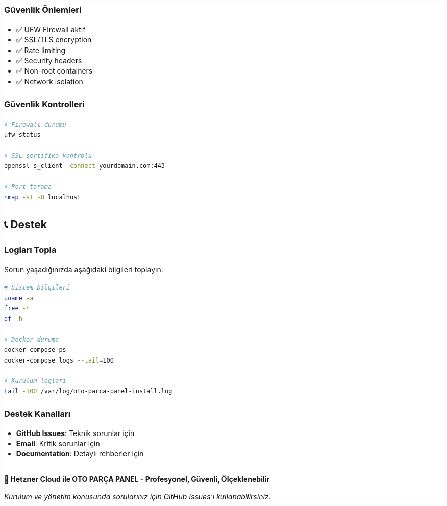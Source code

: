 ### Güvenlik Önlemleri
- ✅ UFW Firewall aktif
- ✅ SSL/TLS encryption
- ✅ Rate limiting
- ✅ Security headers
- ✅ Non-root containers
- ✅ Network isolation

### Güvenlik Kontrolleri
```bash
# Firewall durumu
ufw status

# SSL sertifika kontrolü
openssl s_client -connect yourdomain.com:443

# Port tarama
nmap -sT -O localhost
```

## 📞 Destek

### Logları Topla
Sorun yaşadığınızda aşağıdaki bilgileri toplayın:

```bash
# Sistem bilgileri
uname -a
free -h
df -h

# Docker durumu
docker-compose ps
docker-compose logs --tail=100

# Kurulum logları
tail -100 /var/log/oto-parca-panel-install.log
```

### Destek Kanalları
- **GitHub Issues**: Teknik sorunlar için
- **Email**: Kritik sorunlar için
- **Documentation**: Detaylı rehberler için

---

**🎯 Hetzner Cloud ile OTO PARÇA PANEL - Profesyonel, Güvenli, Ölçeklenebilir**

*Kurulum ve yönetim konusunda sorularınız için GitHub Issues'ı kullanabilirsiniz.*
